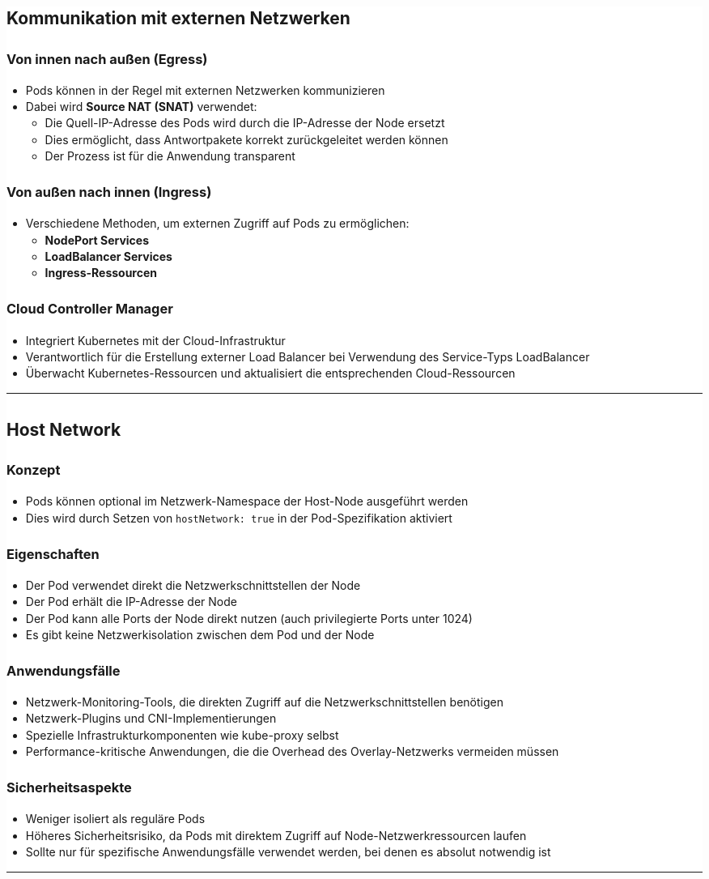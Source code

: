 
## Kommunikation mit externen Netzwerken

### Von innen nach außen (Egress)
- Pods können in der Regel mit externen Netzwerken kommunizieren
- Dabei wird **Source NAT (SNAT)** verwendet:
  - Die Quell-IP-Adresse des Pods wird durch die IP-Adresse der Node ersetzt
  - Dies ermöglicht, dass Antwortpakete korrekt zurückgeleitet werden können
  - Der Prozess ist für die Anwendung transparent

### Von außen nach innen (Ingress)
- Verschiedene Methoden, um externen Zugriff auf Pods zu ermöglichen:
  - **NodePort Services**
  - **LoadBalancer Services**
  - **Ingress-Ressourcen**

### Cloud Controller Manager
- Integriert Kubernetes mit der Cloud-Infrastruktur
- Verantwortlich für die Erstellung externer Load Balancer bei Verwendung des Service-Typs LoadBalancer
- Überwacht Kubernetes-Ressourcen und aktualisiert die entsprechenden Cloud-Ressourcen

---

## Host Network

### Konzept
- Pods können optional im Netzwerk-Namespace der Host-Node ausgeführt werden
- Dies wird durch Setzen von `hostNetwork: true` in der Pod-Spezifikation aktiviert

### Eigenschaften
- Der Pod verwendet direkt die Netzwerkschnittstellen der Node
- Der Pod erhält die IP-Adresse der Node
- Der Pod kann alle Ports der Node direkt nutzen (auch privilegierte Ports unter 1024)
- Es gibt keine Netzwerkisolation zwischen dem Pod und der Node

### Anwendungsfälle
- Netzwerk-Monitoring-Tools, die direkten Zugriff auf die Netzwerkschnittstellen benötigen
- Netzwerk-Plugins und CNI-Implementierungen
- Spezielle Infrastrukturkomponenten wie kube-proxy selbst
- Performance-kritische Anwendungen, die die Overhead des Overlay-Netzwerks vermeiden müssen

### Sicherheitsaspekte
- Weniger isoliert als reguläre Pods
- Höheres Sicherheitsrisiko, da Pods mit direktem Zugriff auf Node-Netzwerkressourcen laufen
- Sollte nur für spezifische Anwendungsfälle verwendet werden, bei denen es absolut notwendig ist

---
